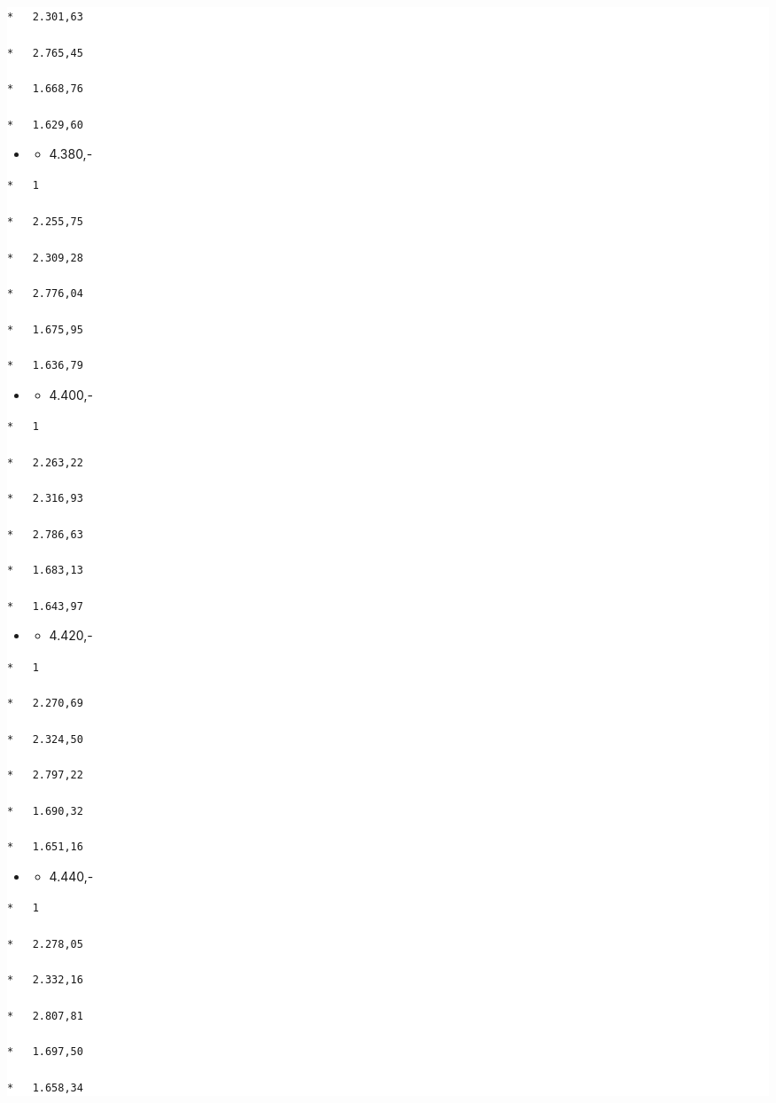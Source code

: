     *   2.301,63

    *   2.765,45

    *   1.668,76

    *   1.629,60


*    *   4.380,-

    *   1

    *   2.255,75

    *   2.309,28

    *   2.776,04

    *   1.675,95

    *   1.636,79


*    *   4.400,-

    *   1

    *   2.263,22

    *   2.316,93

    *   2.786,63

    *   1.683,13

    *   1.643,97


*    *   4.420,-

    *   1

    *   2.270,69

    *   2.324,50

    *   2.797,22

    *   1.690,32

    *   1.651,16


*    *   4.440,-

    *   1

    *   2.278,05

    *   2.332,16

    *   2.807,81

    *   1.697,50

    *   1.658,34
